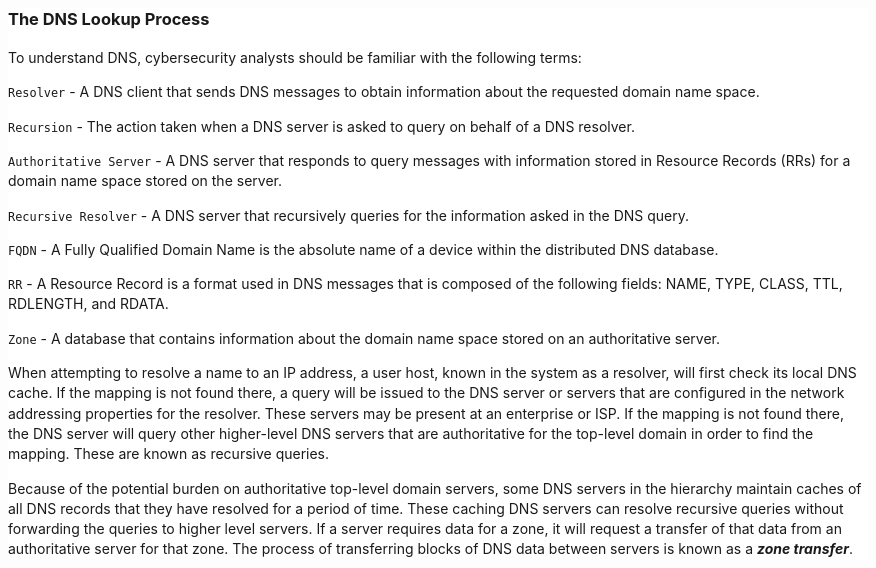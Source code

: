 ### The DNS Lookup Process
To understand DNS, cybersecurity analysts should be familiar with the following terms:

`Resolver` - A DNS client that sends DNS messages to obtain information about the requested domain name space.

`Recursion` - The action taken when a DNS server is asked to query on behalf of a DNS resolver.

`Authoritative Server` - A DNS server that responds to query messages with information stored in Resource Records (RRs) for a domain name space stored on the server.

`Recursive Resolver` - A DNS server that recursively queries for the information asked in the DNS query.

`FQDN` - A Fully Qualified Domain Name is the absolute name of a device within the distributed DNS database.

`RR` - A Resource Record is a format used in DNS messages that is composed of the following fields: NAME, TYPE, CLASS, TTL, RDLENGTH, and RDATA.

`Zone` - A database that contains information about the domain name space stored on an authoritative server.

When attempting to resolve a name to an IP address, a user host, known in the system as a resolver, will first check its local DNS cache. If the mapping is not found there, a query will be issued to the DNS server or servers that are configured in the network addressing properties for the resolver. These servers may be present at an enterprise or ISP. If the mapping is not found there, the DNS server will query other higher-level DNS servers that are authoritative for the top-level domain in order to find the mapping. These are known as recursive queries.

Because of the potential burden on authoritative top-level domain servers, some DNS servers in the hierarchy maintain caches of all DNS records that they have resolved for a period of time. These caching DNS servers can resolve recursive queries without forwarding the queries to higher level servers. If a server requires data for a zone, it will request a transfer of that data from an authoritative server for that zone. The process of transferring blocks of DNS data between servers is known as a ___zone transfer___.

